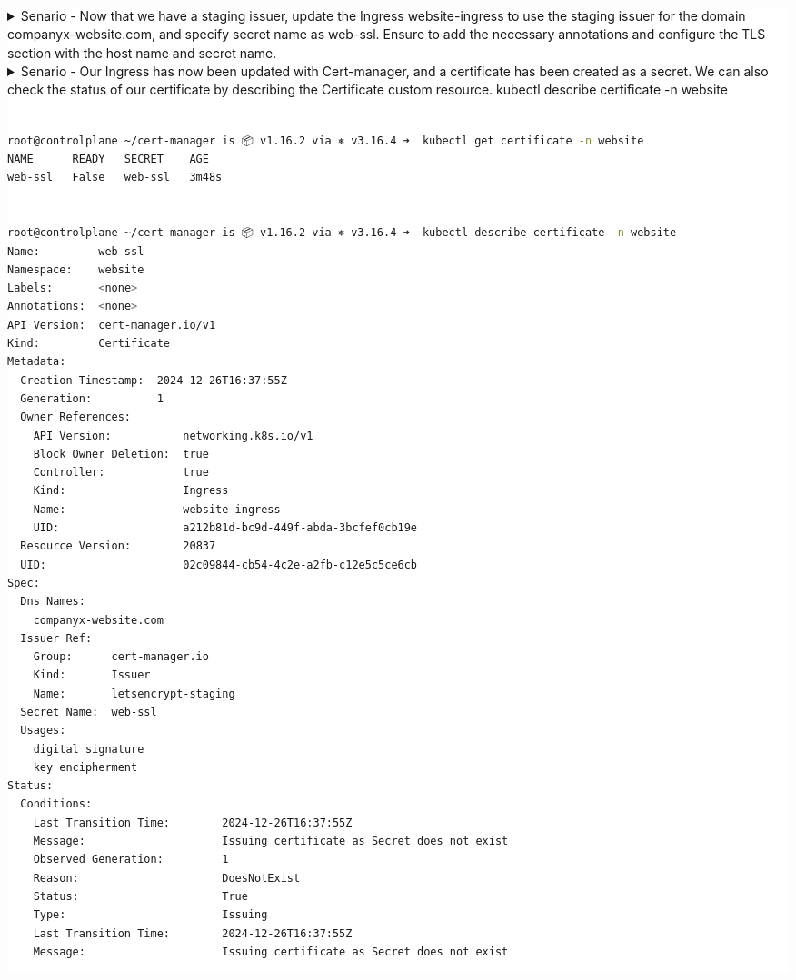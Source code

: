 
<details><summary>
Senario -
Now that we have a staging issuer, update the Ingress website-ingress to use the staging issuer for the domain companyx-website.com, and specify secret name as web-ssl.
Ensure to add the necessary annotations and configure the TLS section with the host name and secret name.


</summary></details>


<details><summary>
Senario -
Our Ingress has now been updated with Cert-manager, and a certificate has been created as a secret. We can also check the status of our certificate by describing the Certificate custom resource.
kubectl describe certificate -n website

```bash

root@controlplane ~/cert-manager is 📦 v1.16.2 via ⎈ v3.16.4 ➜  kubectl get certificate -n website
NAME      READY   SECRET    AGE
web-ssl   False   web-ssl   3m48s


root@controlplane ~/cert-manager is 📦 v1.16.2 via ⎈ v3.16.4 ➜  kubectl describe certificate -n website
Name:         web-ssl
Namespace:    website
Labels:       <none>
Annotations:  <none>
API Version:  cert-manager.io/v1
Kind:         Certificate
Metadata:
  Creation Timestamp:  2024-12-26T16:37:55Z
  Generation:          1
  Owner References:
    API Version:           networking.k8s.io/v1
    Block Owner Deletion:  true
    Controller:            true
    Kind:                  Ingress
    Name:                  website-ingress
    UID:                   a212b81d-bc9d-449f-abda-3bcfef0cb19e
  Resource Version:        20837
  UID:                     02c09844-cb54-4c2e-a2fb-c12e5c5ce6cb
Spec:
  Dns Names:
    companyx-website.com
  Issuer Ref:
    Group:      cert-manager.io
    Kind:       Issuer
    Name:       letsencrypt-staging
  Secret Name:  web-ssl
  Usages:
    digital signature
    key encipherment
Status:
  Conditions:
    Last Transition Time:        2024-12-26T16:37:55Z
    Message:                     Issuing certificate as Secret does not exist
    Observed Generation:         1
    Reason:                      DoesNotExist
    Status:                      True
    Type:                        Issuing
    Last Transition Time:        2024-12-26T16:37:55Z
    Message:                     Issuing certificate as Secret does not exist
```